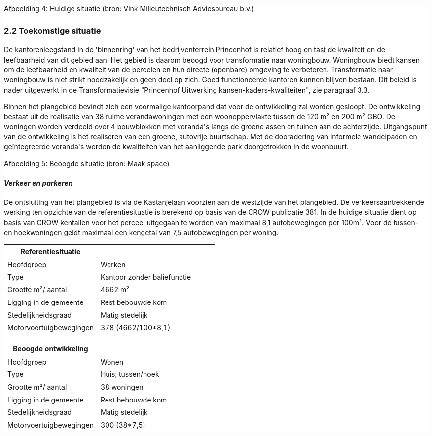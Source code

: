 Afbeelding 4: Huidige situatie (bron: Vink Milieutechnisch Adviesbureau b.v.)

### **2.2 Toekomstige situatie**

De kantorenleegstand in de 'binnenring' van het bedrijventerrein Princenhof is relatief hoog en tast de kwaliteit en de leefbaarheid van dit gebied aan. Het gebied is daarom beoogd voor transformatie naar woningbouw. Woningbouw biedt kansen om de leefbaarheid en kwaliteit van de percelen en hun directe (openbare) omgeving te verbeteren. Transformatie naar woningbouw is niet strikt noodzakelijk en geen doel op zich. Goed functioneerde kantoren kunnen blijven bestaan. Dit beleid is nader uitgewerkt in de Transformatievisie "Princenhof Uitwerking kansen-kaders-kwaliteiten", zie paragraaf 3.3.

Binnen het plangebied bevindt zich een voormalige kantoorpand dat voor de ontwikkeling zal worden gesloopt. De ontwikkeling bestaat uit de realisatie van 38 ruime verandawoningen met een woonoppervlakte tussen de 120 m² en 200 m² GBO. De woningen worden verdeeld over 4 bouwblokken met veranda's langs de groene assen en tuinen aan de achterzijde. Uitgangspunt van de ontwikkeling is het realiseren van een groene, autovrije buurtschap. Met de dooradering van informele wandelpaden en geïntegreerde veranda's worden de kwaliteiten van het aanliggende park doorgetrokken in de woonbuurt.

Afbeelding 5: Beoogde situatie (bron: Maak space)

#### *Verkeer en parkeren*

De ontsluiting van het plangebied is via de Kastanjelaan voorzien aan de westzijde van het plangebied. De verkeersaantrekkende werking ten opzichte van de referentiesituatie is berekend op basis van de CROW publicatie 381. In de huidige situatie dient op basis van CROW kentallen voor het perceel uitgegaan te worden van maximaal 8,1 autobewegingen per 100m². Voor de tussen- en hoekwoningen geldt maximaal een kengetal van 7,5 autobewegingen per woning.

| Referentiesituatie      |                             |  |  |  |
|-------------------------|-----------------------------|--|--|--|
| Hoofdgroep              | Werken                      |  |  |  |
| Type                    | Kantoor zonder baliefunctie |  |  |  |
| Grootte m²/ aantal      | 4662 m²                     |  |  |  |
| Ligging in de gemeente  | Rest bebouwde kom           |  |  |  |
| Stedelijkheidsgraad     | Matig stedelijk             |  |  |  |
| Motorvoertuigbewegingen | 378 (4662/100*8,1)          |  |  |  |

| Beoogde ontwikkeling    |                   |  |  |  |
|-------------------------|-------------------|--|--|--|
| Hoofdgroep              | Wonen             |  |  |  |
| Type                    | Huis, tussen/hoek |  |  |  |
| Grootte m²/ aantal      | 38 woningen       |  |  |  |
| Ligging in de gemeente  | Rest bebouwde kom |  |  |  |
| Stedelijkheidsgraad     | Matig stedelijk   |  |  |  |
| Motorvoertuigbewegingen | 300 (38*7,5)      |  |  |  |
